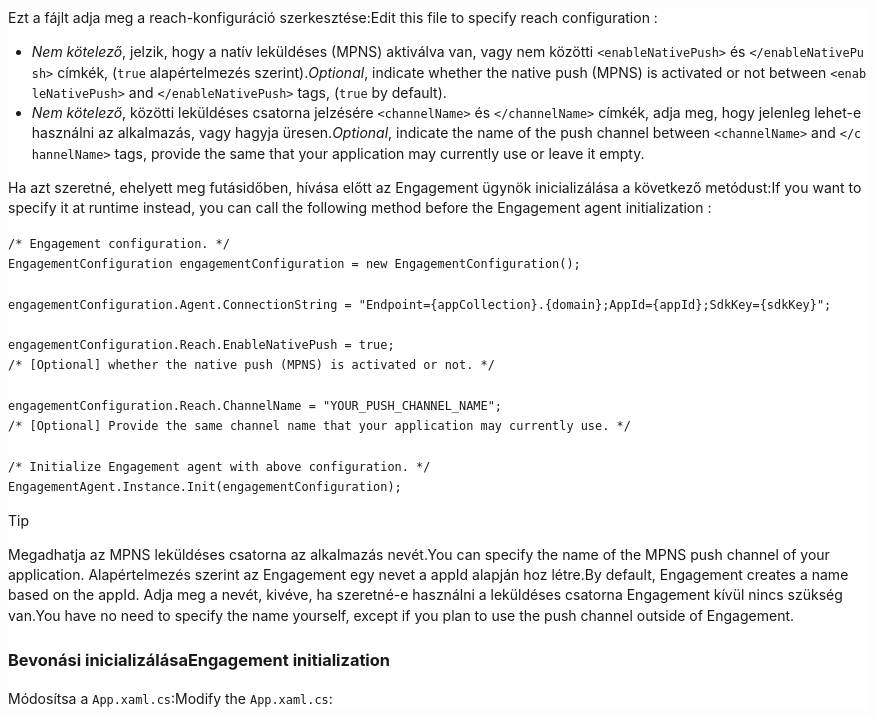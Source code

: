 <span data-ttu-id="e24b7-120">Ezt a fájlt adja meg a reach-konfiguráció szerkesztése:</span><span class="sxs-lookup"><span data-stu-id="e24b7-120">Edit this file to specify reach configuration :</span></span>

* <span data-ttu-id="e24b7-121">*Nem kötelező*, jelzik, hogy a natív leküldéses (MPNS) aktiválva van, vagy nem közötti `<enableNativePush>` és `</enableNativePush>` címkék, (`true` alapértelmezés szerint).</span><span class="sxs-lookup"><span data-stu-id="e24b7-121">*Optional*, indicate whether the native push (MPNS) is activated or not between `<enableNativePush>` and `</enableNativePush>` tags, (`true` by default).</span></span>
* <span data-ttu-id="e24b7-122">*Nem kötelező*, közötti leküldéses csatorna jelzésére `<channelName>` és `</channelName>` címkék, adja meg, hogy jelenleg lehet-e használni az alkalmazás, vagy hagyja üresen.</span><span class="sxs-lookup"><span data-stu-id="e24b7-122">*Optional*, indicate the name of the push channel between `<channelName>` and `</channelName>` tags, provide the same that your application may currently use or leave it empty.</span></span>

<span data-ttu-id="e24b7-123">Ha azt szeretné, ehelyett meg futásidőben, hívása előtt az Engagement ügynök inicializálása a következő metódust:</span><span class="sxs-lookup"><span data-stu-id="e24b7-123">If you want to specify it at runtime instead, you can call the following method before the Engagement agent initialization :</span></span>

    /* Engagement configuration. */
    EngagementConfiguration engagementConfiguration = new EngagementConfiguration();

    engagementConfiguration.Agent.ConnectionString = "Endpoint={appCollection}.{domain};AppId={appId};SdkKey={sdkKey}";

    engagementConfiguration.Reach.EnableNativePush = true;                  
    /* [Optional] whether the native push (MPNS) is activated or not. */

    engagementConfiguration.Reach.ChannelName = "YOUR_PUSH_CHANNEL_NAME";   
    /* [Optional] Provide the same channel name that your application may currently use. */

    /* Initialize Engagement agent with above configuration. */
    EngagementAgent.Instance.Init(engagementConfiguration);

> [!TIP]
> <span data-ttu-id="e24b7-124">Megadhatja az MPNS leküldéses csatorna az alkalmazás nevét.</span><span class="sxs-lookup"><span data-stu-id="e24b7-124">You can specify the name of the MPNS push channel of your application.</span></span> <span data-ttu-id="e24b7-125">Alapértelmezés szerint az Engagement egy nevet a appId alapján hoz létre.</span><span class="sxs-lookup"><span data-stu-id="e24b7-125">By default, Engagement creates a name based on the appId.</span></span> <span data-ttu-id="e24b7-126">Adja meg a nevét, kivéve, ha szeretné-e használni a leküldéses csatorna Engagement kívül nincs szükség van.</span><span class="sxs-lookup"><span data-stu-id="e24b7-126">You have no need to specify the name yourself, except if you plan to use the push channel outside of Engagement.</span></span>
> 
> 

### <a name="engagement-initialization"></a><span data-ttu-id="e24b7-127">Bevonási inicializálása</span><span class="sxs-lookup"><span data-stu-id="e24b7-127">Engagement initialization</span></span>
<span data-ttu-id="e24b7-128">Módosítsa a `App.xaml.cs`:</span><span class="sxs-lookup"><span data-stu-id="e24b7-128">Modify the `App.xaml.cs`:</span></span>
